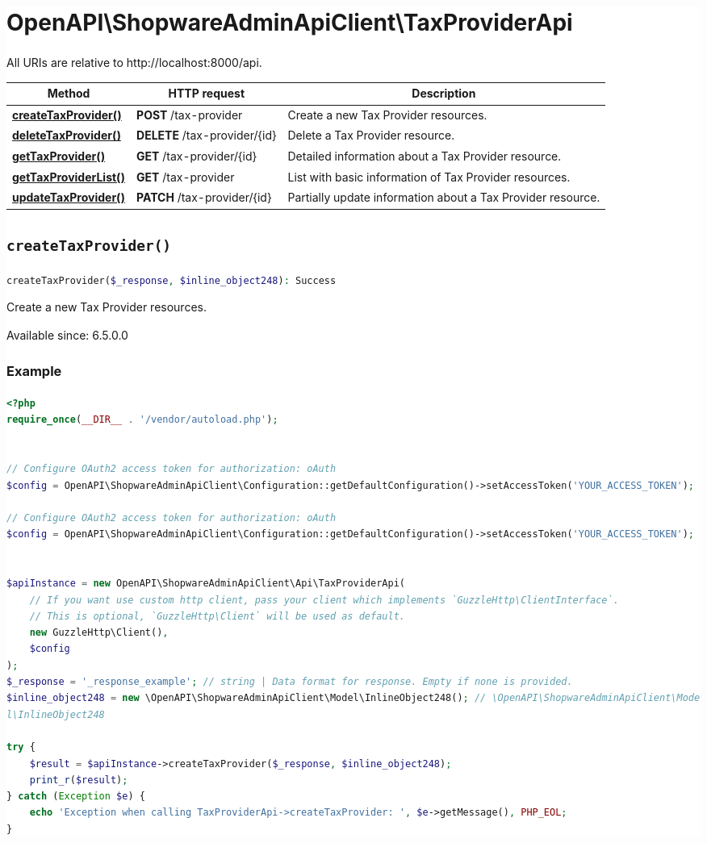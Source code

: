 # OpenAPI\ShopwareAdminApiClient\TaxProviderApi

All URIs are relative to http://localhost:8000/api.

Method | HTTP request | Description
------------- | ------------- | -------------
[**createTaxProvider()**](TaxProviderApi.md#createTaxProvider) | **POST** /tax-provider | Create a new Tax Provider resources.
[**deleteTaxProvider()**](TaxProviderApi.md#deleteTaxProvider) | **DELETE** /tax-provider/{id} | Delete a Tax Provider resource.
[**getTaxProvider()**](TaxProviderApi.md#getTaxProvider) | **GET** /tax-provider/{id} | Detailed information about a Tax Provider resource.
[**getTaxProviderList()**](TaxProviderApi.md#getTaxProviderList) | **GET** /tax-provider | List with basic information of Tax Provider resources.
[**updateTaxProvider()**](TaxProviderApi.md#updateTaxProvider) | **PATCH** /tax-provider/{id} | Partially update information about a Tax Provider resource.


## `createTaxProvider()`

```php
createTaxProvider($_response, $inline_object248): Success
```

Create a new Tax Provider resources.

Available since: 6.5.0.0

### Example

```php
<?php
require_once(__DIR__ . '/vendor/autoload.php');


// Configure OAuth2 access token for authorization: oAuth
$config = OpenAPI\ShopwareAdminApiClient\Configuration::getDefaultConfiguration()->setAccessToken('YOUR_ACCESS_TOKEN');

// Configure OAuth2 access token for authorization: oAuth
$config = OpenAPI\ShopwareAdminApiClient\Configuration::getDefaultConfiguration()->setAccessToken('YOUR_ACCESS_TOKEN');


$apiInstance = new OpenAPI\ShopwareAdminApiClient\Api\TaxProviderApi(
    // If you want use custom http client, pass your client which implements `GuzzleHttp\ClientInterface`.
    // This is optional, `GuzzleHttp\Client` will be used as default.
    new GuzzleHttp\Client(),
    $config
);
$_response = '_response_example'; // string | Data format for response. Empty if none is provided.
$inline_object248 = new \OpenAPI\ShopwareAdminApiClient\Model\InlineObject248(); // \OpenAPI\ShopwareAdminApiClient\Model\InlineObject248

try {
    $result = $apiInstance->createTaxProvider($_response, $inline_object248);
    print_r($result);
} catch (Exception $e) {
    echo 'Exception when calling TaxProviderApi->createTaxProvider: ', $e->getMessage(), PHP_EOL;
}
```
